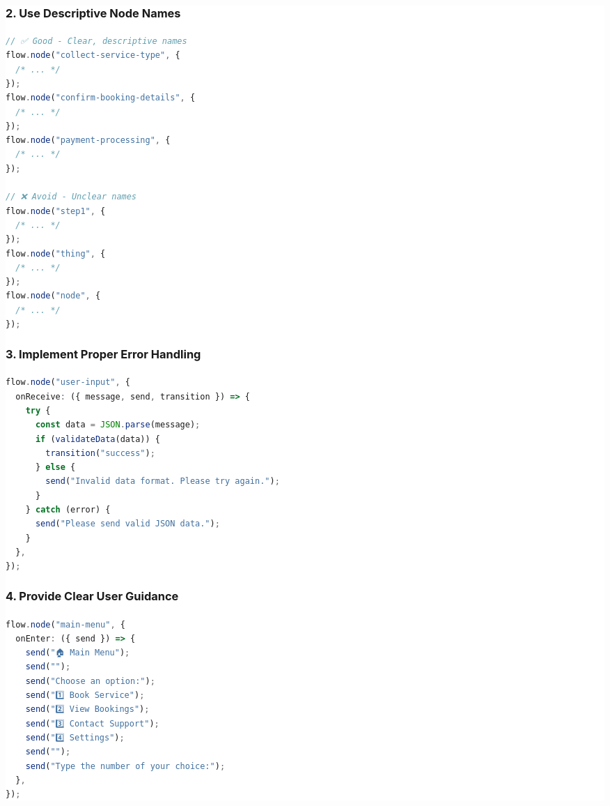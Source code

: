 ### 2. Use Descriptive Node Names

```typescript
// ✅ Good - Clear, descriptive names
flow.node("collect-service-type", {
  /* ... */
});
flow.node("confirm-booking-details", {
  /* ... */
});
flow.node("payment-processing", {
  /* ... */
});

// ❌ Avoid - Unclear names
flow.node("step1", {
  /* ... */
});
flow.node("thing", {
  /* ... */
});
flow.node("node", {
  /* ... */
});
```

### 3. Implement Proper Error Handling

```typescript
flow.node("user-input", {
  onReceive: ({ message, send, transition }) => {
    try {
      const data = JSON.parse(message);
      if (validateData(data)) {
        transition("success");
      } else {
        send("Invalid data format. Please try again.");
      }
    } catch (error) {
      send("Please send valid JSON data.");
    }
  },
});
```

### 4. Provide Clear User Guidance

```typescript
flow.node("main-menu", {
  onEnter: ({ send }) => {
    send("🏠 Main Menu");
    send("");
    send("Choose an option:");
    send("1️⃣ Book Service");
    send("2️⃣ View Bookings");
    send("3️⃣ Contact Support");
    send("4️⃣ Settings");
    send("");
    send("Type the number of your choice:");
  },
});
```
